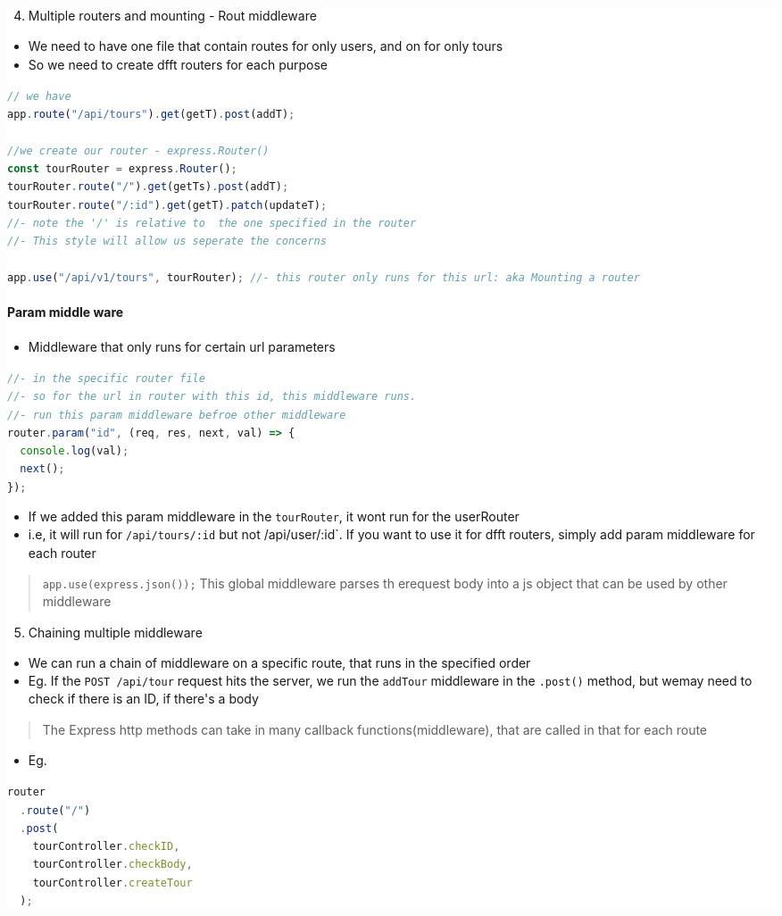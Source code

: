 4. Multiple routers and mounting - Rout middleware

- We need to have one file that contain routes for only users, and on for only tours
- So we need to create dfft routers for each purpose

```js
// we have
app.route("/api/tours").get(getT).post(addT);

//we create our router - express.Router()
const tourRouter = express.Router();
tourRouter.route("/").get(getTs).post(addT);
tourRouter.route("/:id").get(getT).patch(updateT);
//- note the '/' is relative to  the one specified in the router
//- This style will allow us seperate the concerns

app.use("/api/v1/tours", tourRouter); //- this router only runs for this url: aka Mounting a router
```

#### Param middle ware

- Middleware that only runs for certain url parameters

```js
//- in the specific router file
//- so for the url in router with this id, this middleware runs.
//- run this param middleware befroe other middleware
router.param("id", (req, res, next, val) => {
  console.log(val);
  next();
});
```

- If we added this param middleware in the `tourRouter`, it wont run for the userRouter
- i.e, it will run for `/api/tours/:id` but not /api/user/:id`. If you want to use it for dfft routers, simply add param middleware for each router

> `app.use(express.json());` This global middleware parses th erequest body into a js object that can be used by other middleware

5. Chaining multiple middleware

- We can run a chain of middleware on a specific route, that runs in the specified order
- Eg. If the `POST /api/tour` request hits the server, we run the `addTour` middleware in the `.post()` method, but wemay need to check if there is an ID, if there's a body

> The Express http methods can take in many callback functions(middleware), that are called in that for each route

- Eg.

```js
router
  .route("/")
  .post(
    tourController.checkID,
    tourController.checkBody,
    tourController.createTour
  );
```
